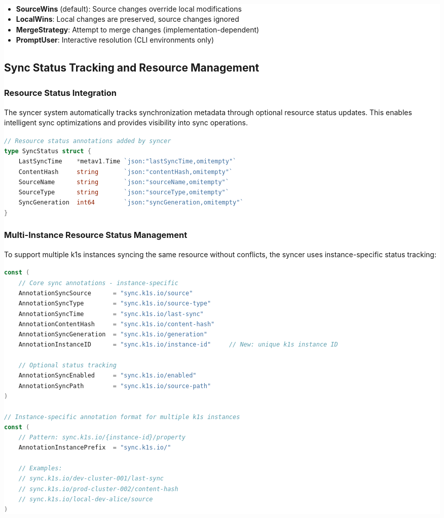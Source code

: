- **SourceWins** (default): Source changes override local modifications
- **LocalWins**: Local changes are preserved, source changes ignored
- **MergeStrategy**: Attempt to merge changes (implementation-dependent)
- **PromptUser**: Interactive resolution (CLI environments only)

## Sync Status Tracking and Resource Management

### Resource Status Integration

The syncer system automatically tracks synchronization metadata through optional resource status updates. This enables intelligent sync optimizations and provides visibility into sync operations.

```go
// Resource status annotations added by syncer
type SyncStatus struct {
    LastSyncTime    *metav1.Time `json:"lastSyncTime,omitempty"`
    ContentHash     string       `json:"contentHash,omitempty"`
    SourceName      string       `json:"sourceName,omitempty"`
    SourceType      string       `json:"sourceType,omitempty"`
    SyncGeneration  int64        `json:"syncGeneration,omitempty"`
}
```

### Multi-Instance Resource Status Management

To support multiple k1s instances syncing the same resource without conflicts, the syncer uses instance-specific status tracking:

```go
const (
    // Core sync annotations - instance-specific
    AnnotationSyncSource      = "sync.k1s.io/source"
    AnnotationSyncType        = "sync.k1s.io/source-type"  
    AnnotationSyncTime        = "sync.k1s.io/last-sync"
    AnnotationContentHash     = "sync.k1s.io/content-hash"
    AnnotationSyncGeneration  = "sync.k1s.io/generation"
    AnnotationInstanceID      = "sync.k1s.io/instance-id"     // New: unique k1s instance ID
    
    // Optional status tracking
    AnnotationSyncEnabled     = "sync.k1s.io/enabled"
    AnnotationSyncPath        = "sync.k1s.io/source-path"
)

// Instance-specific annotation format for multiple k1s instances
const (
    // Pattern: sync.k1s.io/{instance-id}/property
    AnnotationInstancePrefix  = "sync.k1s.io/"
    
    // Examples:
    // sync.k1s.io/dev-cluster-001/last-sync
    // sync.k1s.io/prod-cluster-002/content-hash
    // sync.k1s.io/local-dev-alice/source
)
```
